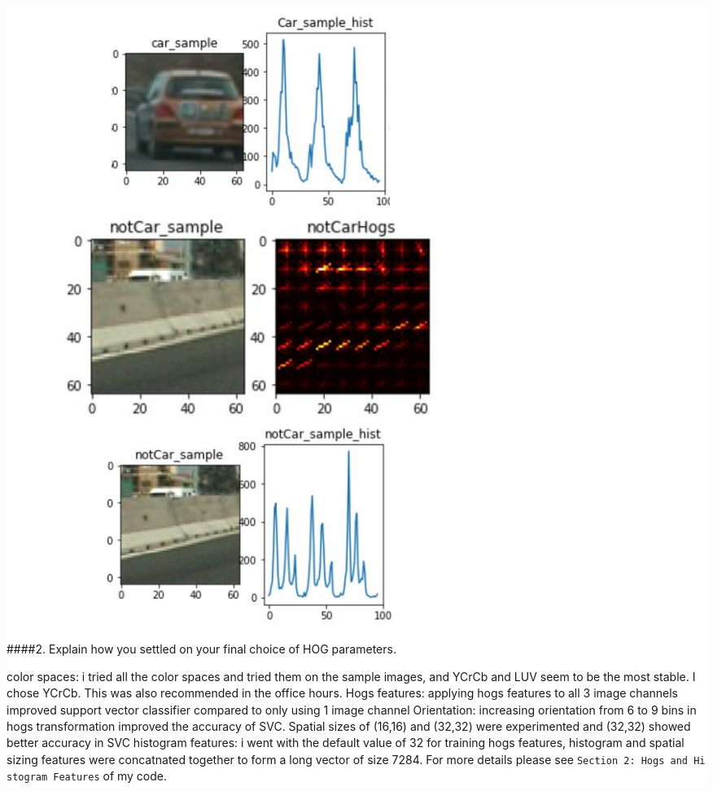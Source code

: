 <img src="./projectImages/carhist.jpg" alt="alt text" width=600 height=250>
<img src="./projectImages/notcarhogs.jpg" alt="alt text" width=600 height=250>
<img src="./projectImages/notcarhist.jpg" alt="alt text" width=600 height=250>


####2. Explain how you settled on your final choice of HOG parameters.

color spaces: i tried all the color spaces and tried them on the sample images, and YCrCb and LUV seem to be the most stable. I chose YCrCb. This was also recommended in the office hours.
Hogs features: applying hogs features to all 3 image channels improved support vector classifier compared to only using 1 image channel
Orientation: increasing orientation from 6 to 9 bins in hogs transformation improved the accuracy of SVC.
Spatial sizes of (16,16) and (32,32) were experimented and (32,32) showed better accuracy in SVC
histogram features: i went with the default value of 32
for training hogs features, histogram and spatial sizing features were concatnated together to form a long vector of size 7284. For more details please see `Section 2: Hogs and Histogram Features` of my code.
